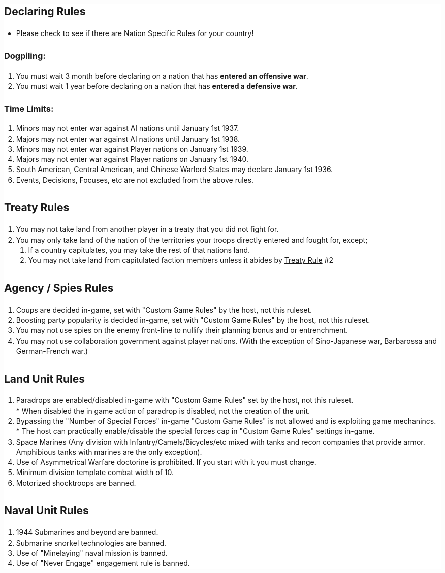 ## Declaring Rules
* Please check to see if there are [Nation Specific Rules](#nation-specific-rules) for your country!  

### Dogpiling:
1. You must wait 3 month before declaring on a nation that has **entered an offensive war**.  
1. You must wait 1 year before declaring on a nation that has **entered a defensive war**.

### Time Limits:
1. Minors may not enter war against AI nations until January 1st 1937.  
1. Majors may not enter war against AI nations until January 1st 1938.
1. Minors may not enter war against Player nations on January 1st 1939.
1. Majors may not enter war against Player nations on January 1st 1940.
1. South American, Central American, and Chinese Warlord States may declare January 1st 1936.
1. Events, Decisions, Focuses, etc are not excluded from the above rules.

## Treaty Rules
1. You may not take land from another player in a treaty that you did not fight for.
1. You may only take land of the nation of the territories your troops directly entered and fought for, except;
   1. If a country capitulates, you may take the rest of that nations land.
   1. You may not take land from capitulated faction members unless it abides by [Treaty Rule](#treaty-rule) #2

## Agency / Spies Rules
1. Coups are decided in-game, set with "Custom Game Rules" by the host, not this ruleset.
1. Boosting party popularity is decided in-game, set with "Custom Game Rules" by the host, not this ruleset.
1. You may not use spies on the enemy front-line to nullify their planning bonus and or entrenchment.
1. You may not use collaboration government against player nations. (With the exception of Sino-Japanese war, Barbarossa and German-French war.)

## Land Unit Rules  
1. Paradrops are enabled/disabled in-game with "Custom Game Rules" set by the host, not this ruleset.  
    \* When disabled the in game action of paradrop is disabled, not the creation of the unit.
1. Bypassing the "Number of Special Forces" in-game "Custom Game Rules" is not allowed and is exploiting game mechanincs.  
    \* The host can practically enable/disable the special forces cap in "Custom Game Rules" settings in-game.  
1. Space Marines (Any division with Infantry/Camels/Bicycles/etc mixed with tanks and recon companies that provide armor. Amphibious tanks with marines are the only exception).
1. Use of Asymmetrical Warfare doctorine is prohibited. If you start with it you must change.
1. Minimum division template combat width of 10.
1. Motorized shocktroops are banned.

## Naval Unit Rules  
1. 1944 Submarines and beyond are banned.
1. Submarine snorkel technologies are banned.
1. Use of "Minelaying" naval mission is banned.
1. Use of "Never Engage" engagement rule is banned.
